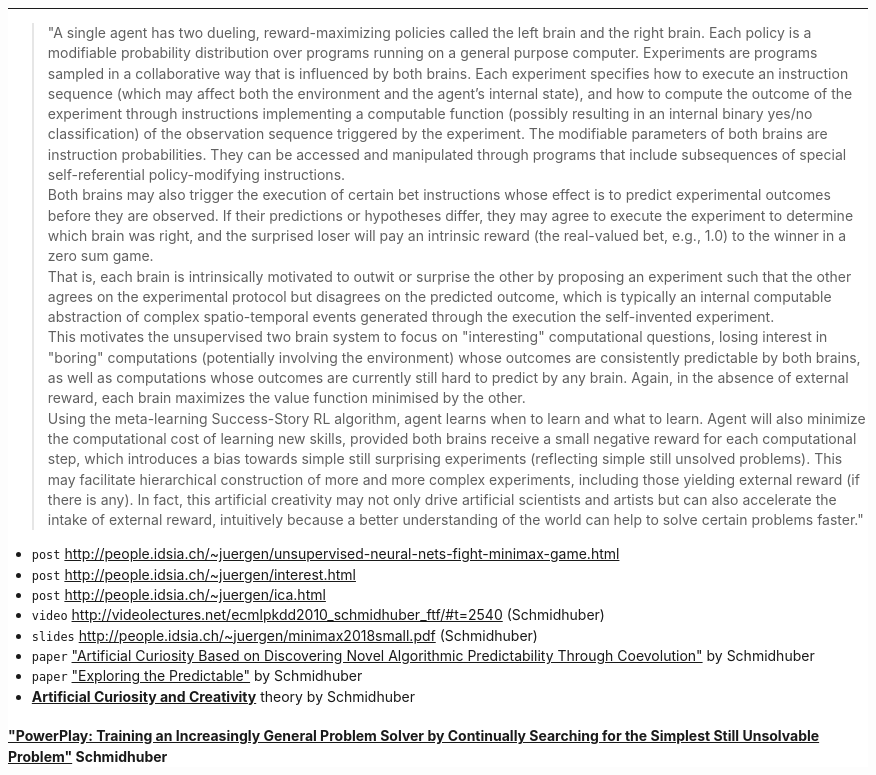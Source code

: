 ----
>	"A single agent has two dueling, reward-maximizing policies called the left brain and the right brain. Each policy is a modifiable probability distribution over programs running on a general purpose computer. Experiments are programs sampled in a collaborative way that is influenced by both brains. Each experiment specifies how to execute an instruction sequence (which may affect both the environment and the agent’s internal state), and how to compute the outcome of the experiment through instructions implementing a computable function (possibly resulting in an internal binary yes/no classification) of the observation sequence triggered by the experiment. The modifiable parameters of both brains are instruction probabilities. They can be accessed and manipulated through programs that include subsequences of special self-referential policy-modifying instructions.  
>	Both brains may also trigger the execution of certain bet instructions whose effect is to predict experimental outcomes before they are observed. If their predictions or hypotheses differ, they may agree to execute the experiment to determine which brain was right, and the surprised loser will pay an intrinsic reward (the real-valued bet, e.g., 1.0) to the winner in a zero sum game.  
>	That is, each brain is intrinsically motivated to outwit or surprise the other by proposing an experiment such that the other agrees on the experimental protocol but disagrees on the predicted outcome, which is typically an internal computable abstraction of complex spatio-temporal events generated through the execution the self-invented experiment.  
>	This motivates the unsupervised two brain system to focus on "interesting" computational questions, losing interest in "boring" computations (potentially involving the environment) whose outcomes are consistently predictable by both brains, as well as computations whose outcomes are currently still hard to predict by any brain. Again, in the absence of external reward, each brain maximizes the value function minimised by the other.  
>	Using the meta-learning Success-Story RL algorithm, agent learns when to learn and what to learn. Agent will also minimize the computational cost of learning new skills, provided both brains receive a small negative reward for each computational step, which introduces a bias towards simple still surprising experiments (reflecting simple still unsolved problems). This may facilitate hierarchical construction of more and more complex experiments, including those yielding external reward (if there is any). In fact, this artificial creativity may not only drive artificial scientists and artists but can also accelerate the intake of external reward, intuitively because a better understanding of the world can help to solve certain problems faster."

  - `post` <http://people.idsia.ch/~juergen/unsupervised-neural-nets-fight-minimax-game.html>
  - `post` <http://people.idsia.ch/~juergen/interest.html>
  - `post` <http://people.idsia.ch/~juergen/ica.html>
  - `video` <http://videolectures.net/ecmlpkdd2010_schmidhuber_ftf/#t=2540> (Schmidhuber)
  - `slides` <http://people.idsia.ch/~juergen/minimax2018small.pdf> (Schmidhuber)
  - `paper` ["Artificial Curiosity Based on Discovering Novel Algorithmic Predictability Through Coevolution"](http://citeseerx.ist.psu.edu/viewdoc/summary?doi=10.1.1.45.1136) by Schmidhuber
  - `paper` ["Exploring the Predictable"](http://citeseerx.ist.psu.edu/viewdoc/summary?doi=10.1.1.6.7341) by Schmidhuber
  - [**Artificial Curiosity and Creativity**](#artificial-curiosity-and-creativity) theory by Schmidhuber


#### ["PowerPlay: Training an Increasingly General Problem Solver by Continually Searching for the Simplest Still Unsolvable Problem"](http://arxiv.org/abs/1112.5309) Schmidhuber